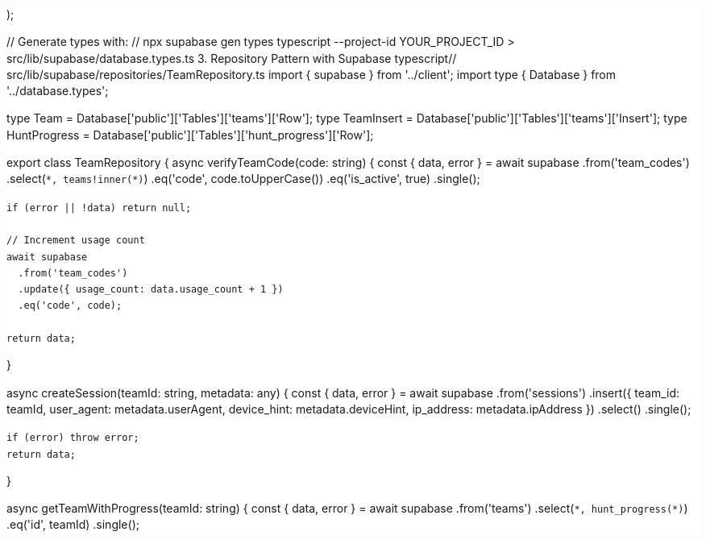 );

// Generate types with:
// npx supabase gen types typescript --project-id YOUR_PROJECT_ID > src/lib/supabase/database.types.ts
3. Repository Pattern with Supabase
typescript// src/lib/supabase/repositories/TeamRepository.ts
import { supabase } from '../client';
import type { Database } from '../database.types';

type Team = Database['public']['Tables']['teams']['Row'];
type TeamInsert = Database['public']['Tables']['teams']['Insert'];
type HuntProgress = Database['public']['Tables']['hunt_progress']['Row'];

export class TeamRepository {
  async verifyTeamCode(code: string) {
    const { data, error } = await supabase
      .from('team_codes')
      .select(`
        *,
        teams!inner(*)
      `)
      .eq('code', code.toUpperCase())
      .eq('is_active', true)
      .single();

    if (error || !data) return null;

    // Increment usage count
    await supabase
      .from('team_codes')
      .update({ usage_count: data.usage_count + 1 })
      .eq('code', code);

    return data;
  }

  async createSession(teamId: string, metadata: any) {
    const { data, error } = await supabase
      .from('sessions')
      .insert({
        team_id: teamId,
        user_agent: metadata.userAgent,
        device_hint: metadata.deviceHint,
        ip_address: metadata.ipAddress
      })
      .select()
      .single();

    if (error) throw error;
    return data;
  }

  async getTeamWithProgress(teamId: string) {
    const { data, error } = await supabase
      .from('teams')
      .select(`
        *,
        hunt_progress(*)
      `)
      .eq('id', teamId)
      .single();
